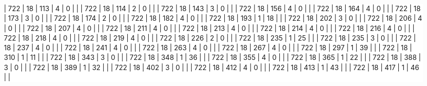 | 722        | 18               | 113     | 4                      | 0     |       |
| 722        | 18               | 114     | 2                      | 0     |       |
| 722        | 18               | 143     | 3                      | 0     |       |
| 722        | 18               | 156     | 4                      | 0     |       |
| 722        | 18               | 164     | 4                      | 0     |       |
| 722        | 18               | 173     | 3                      | 0     |       |
| 722        | 18               | 174     | 2                      | 0     |       |
| 722        | 18               | 182     | 4                      | 0     |       |
| 722        | 18               | 193     | 1                      | 18    |       |
| 722        | 18               | 202     | 3                      | 0     |       |
| 722        | 18               | 206     | 4                      | 0     |       |
| 722        | 18               | 207     | 4                      | 0     |       |
| 722        | 18               | 211     | 4                      | 0     |       |
| 722        | 18               | 213     | 4                      | 0     |       |
| 722        | 18               | 214     | 4                      | 0     |       |
| 722        | 18               | 216     | 4                      | 0     |       |
| 722        | 18               | 218     | 4                      | 0     |       |
| 722        | 18               | 219     | 4                      | 0     |       |
| 722        | 18               | 226     | 2                      | 0     |       |
| 722        | 18               | 235     | 1                      | 25    |       |
| 722        | 18               | 235     | 3                      | 0     |       |
| 722        | 18               | 237     | 4                      | 0     |       |
| 722        | 18               | 241     | 4                      | 0     |       |
| 722        | 18               | 263     | 4                      | 0     |       |
| 722        | 18               | 267     | 4                      | 0     |       |
| 722        | 18               | 297     | 1                      | 39    |       |
| 722        | 18               | 310     | 1                      | 11    |       |
| 722        | 18               | 343     | 3                      | 0     |       |
| 722        | 18               | 348     | 1                      | 36    |       |
| 722        | 18               | 355     | 4                      | 0     |       |
| 722        | 18               | 365     | 1                      | 22    |       |
| 722        | 18               | 388     | 3                      | 0     |       |
| 722        | 18               | 389     | 1                      | 32    |       |
| 722        | 18               | 402     | 3                      | 0     |       |
| 722        | 18               | 412     | 4                      | 0     |       |
| 722        | 18               | 413     | 1                      | 43    |       |
| 722        | 18               | 417     | 1                      | 46    |       |